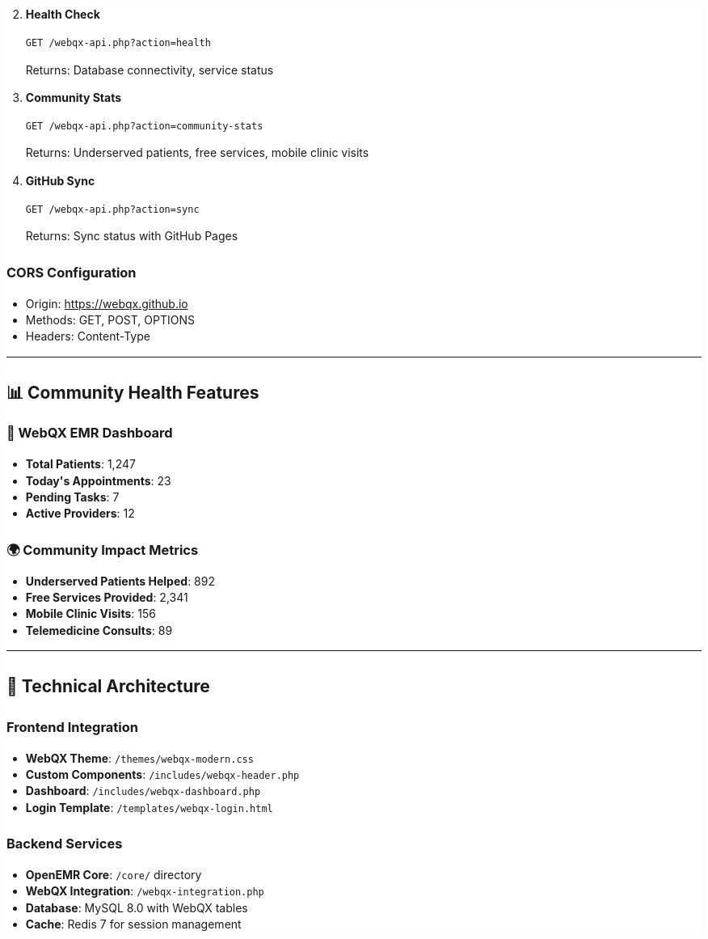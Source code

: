 2. **Health Check**
   ```
   GET /webqx-api.php?action=health
   ```
   Returns: Database connectivity, service status

3. **Community Stats**
   ```
   GET /webqx-api.php?action=community-stats
   ```
   Returns: Underserved patients, free services, mobile clinic visits

4. **GitHub Sync**
   ```
   GET /webqx-api.php?action=sync
   ```
   Returns: Sync status with GitHub Pages

### CORS Configuration
- Origin: https://webqx.github.io
- Methods: GET, POST, OPTIONS
- Headers: Content-Type

---

## 📊 Community Health Features

### 🏥 WebQX EMR Dashboard
- **Total Patients**: 1,247
- **Today's Appointments**: 23
- **Pending Tasks**: 7
- **Active Providers**: 12

### 🌍 Community Impact Metrics
- **Underserved Patients Helped**: 892
- **Free Services Provided**: 2,341
- **Mobile Clinic Visits**: 156
- **Telemedicine Consults**: 89

---

## 🔧 Technical Architecture

### Frontend Integration
- **WebQX Theme**: `/themes/webqx-modern.css`
- **Custom Components**: `/includes/webqx-header.php`
- **Dashboard**: `/includes/webqx-dashboard.php`
- **Login Template**: `/templates/webqx-login.html`

### Backend Services
- **OpenEMR Core**: `/core/` directory
- **WebQX Integration**: `/webqx-integration.php`
- **Database**: MySQL 8.0 with WebQX tables
- **Cache**: Redis 7 for session management
